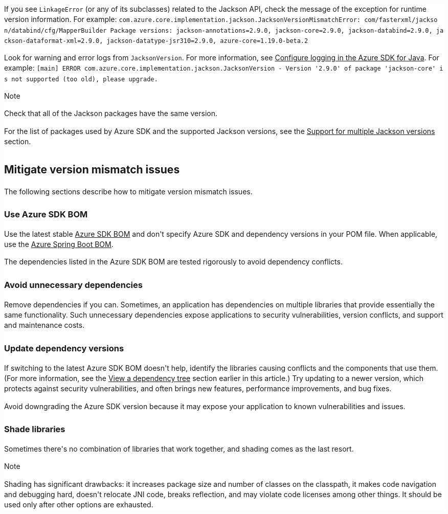If you see `LinkageError` (or any of its subclasses) related to the Jackson API, check the message of the exception for runtime version information. For example: `com.azure.core.implementation.jackson.JacksonVersionMismatchError: com/fasterxml/jackson/databind/cfg/MapperBuilder Package versions: jackson-annotations=2.9.0, jackson-core=2.9.0, jackson-databind=2.9.0, jackson-dataformat-xml=2.9.0, jackson-datatype-jsr310=2.9.0, azure-core=1.19.0-beta.2`

Look for warning and error logs from `JacksonVersion`. For more information, see [Configure logging in the Azure SDK for Java](./logging-overview.md). For example: `[main] ERROR com.azure.core.implementation.jackson.JacksonVersion - Version '2.9.0' of package 'jackson-core' is not supported (too old), please upgrade.`

> [!NOTE]
> Check that all of the Jackson packages have the same version.

For the list of packages used by Azure SDK and the supported Jackson versions, see the [Support for multiple Jackson versions](#support-for-multiple-jackson-versions) section.

## Mitigate version mismatch issues

The following sections describe how to mitigate version mismatch issues.

### Use Azure SDK BOM

Use the latest stable [Azure SDK BOM](https://search.maven.org/artifact/com.azure/azure-sdk-bom) and don't specify Azure SDK and dependency versions in your POM file. When applicable, use the [Azure Spring Boot BOM](https://search.maven.org/artifact/com.azure.spring/azure-spring-boot-bom/).

The dependencies listed in the Azure SDK BOM are tested rigorously to avoid dependency conflicts.

### Avoid unnecessary dependencies

Remove dependencies if you can. Sometimes, an application has dependencies on multiple libraries that provide essentially the same functionality. Such unnecessary dependencies expose applications to security vulnerabilities, version conflicts, and support and maintenance costs.

### Update dependency versions

If switching to the latest Azure SDK BOM doesn't help, identify the libraries causing conflicts and the components that use them. (For more information, see the [View a dependency tree](#view-a-dependency-tree) section earlier in this article.) Try updating to a newer version, which protects against security vulnerabilities, and often brings new features, performance improvements, and bug fixes.

Avoid downgrading the Azure SDK version because it may expose your application to known vulnerabilities and issues.

### Shade libraries

Sometimes there's no combination of libraries that work together, and shading comes as the last resort.

> [!NOTE]
> Shading has significant drawbacks: it increases package size and number of classes on the classpath, it makes code navigation and debugging hard, doesn't relocate JNI code, breaks reflection, and may violate code licenses among other things. It should be used only after other options are exhausted.
